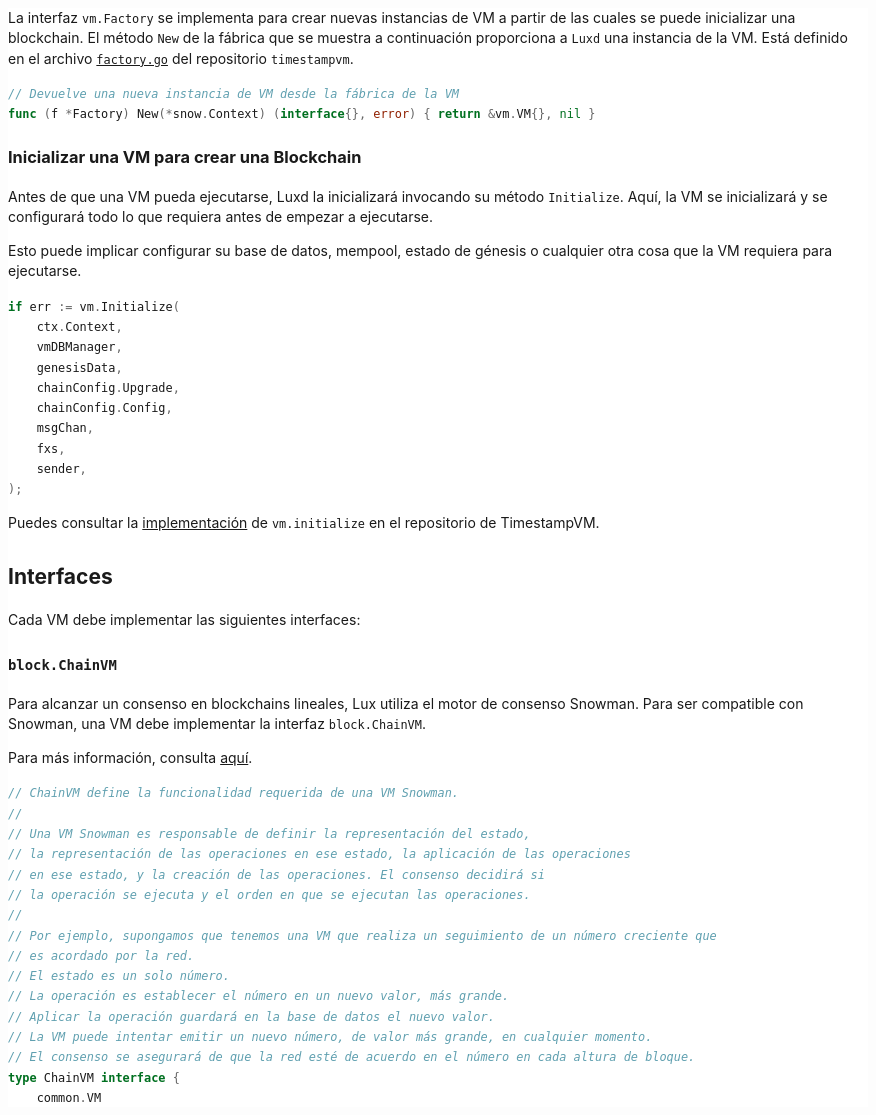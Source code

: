 La interfaz `vm.Factory` se implementa para crear nuevas instancias de VM a partir de las cuales se puede inicializar una blockchain. El método `New` de la fábrica que se muestra a continuación proporciona a `Luxd` una instancia de la VM. Está definido en el archivo
[`factory.go`](https://github.com/luxfi/timestampvm/blob/main/timestampvm/factory.go)
del repositorio `timestampvm`.

```go
// Devuelve una nueva instancia de VM desde la fábrica de la VM
func (f *Factory) New(*snow.Context) (interface{}, error) { return &vm.VM{}, nil }
```

### Inicializar una VM para crear una Blockchain

Antes de que una VM pueda ejecutarse, Luxd la inicializará invocando su método `Initialize`. Aquí, la
VM se inicializará y se configurará todo lo que requiera antes de empezar a ejecutarse.

Esto puede implicar configurar su base de datos, mempool, estado de génesis o cualquier otra cosa que la VM requiera para ejecutarse.

```go
if err := vm.Initialize(
    ctx.Context,
    vmDBManager,
    genesisData,
    chainConfig.Upgrade,
    chainConfig.Config,
    msgChan,
    fxs,
    sender,
);
```

Puedes consultar la
[implementación](https://github.com/luxfi/timestampvm/blob/main/timestampvm/vm.go#L75) de
`vm.initialize` en el repositorio de TimestampVM.

## Interfaces

Cada VM debe implementar las siguientes interfaces:

### `block.ChainVM`

Para alcanzar un consenso en blockchains lineales, Lux utiliza el motor de consenso Snowman. Para ser
compatible con Snowman, una VM debe implementar la interfaz `block.ChainVM`.

Para más información, consulta [aquí](https://github.com/luxfi/luxd/blob/master/snow/engine/snowman/block/vm.go).

```go title="/snow/engine/snowman/block/vm.go"
// ChainVM define la funcionalidad requerida de una VM Snowman.
//
// Una VM Snowman es responsable de definir la representación del estado,
// la representación de las operaciones en ese estado, la aplicación de las operaciones
// en ese estado, y la creación de las operaciones. El consenso decidirá si
// la operación se ejecuta y el orden en que se ejecutan las operaciones.
//
// Por ejemplo, supongamos que tenemos una VM que realiza un seguimiento de un número creciente que
// es acordado por la red.
// El estado es un solo número.
// La operación es establecer el número en un nuevo valor, más grande.
// Aplicar la operación guardará en la base de datos el nuevo valor.
// La VM puede intentar emitir un nuevo número, de valor más grande, en cualquier momento.
// El consenso se asegurará de que la red esté de acuerdo en el número en cada altura de bloque.
type ChainVM interface {
	common.VM
```